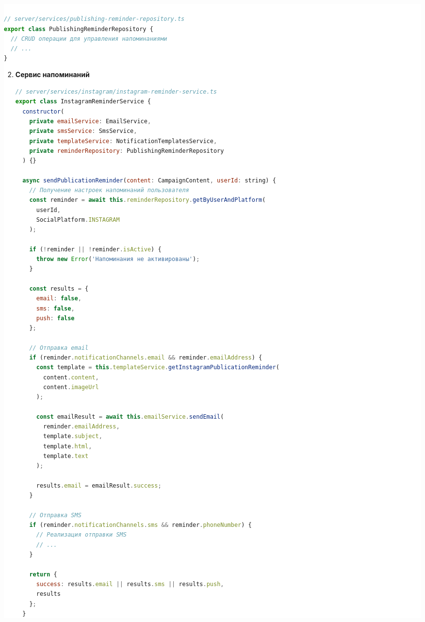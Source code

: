    ```javascript
   
   // server/services/publishing-reminder-repository.ts
   export class PublishingReminderRepository {
     // CRUD операции для управления напоминаниями
     // ...
   }
   ```

2. **Сервис напоминаний**
   ```javascript
   // server/services/instagram/instagram-reminder-service.ts
   export class InstagramReminderService {
     constructor(
       private emailService: EmailService,
       private smsService: SmsService,
       private templateService: NotificationTemplatesService,
       private reminderRepository: PublishingReminderRepository
     ) {}
     
     async sendPublicationReminder(content: CampaignContent, userId: string) {
       // Получение настроек напоминаний пользователя
       const reminder = await this.reminderRepository.getByUserAndPlatform(
         userId,
         SocialPlatform.INSTAGRAM
       );
       
       if (!reminder || !reminder.isActive) {
         throw new Error('Напоминания не активированы');
       }
       
       const results = {
         email: false,
         sms: false,
         push: false
       };
       
       // Отправка email
       if (reminder.notificationChannels.email && reminder.emailAddress) {
         const template = this.templateService.getInstagramPublicationReminder(
           content.content,
           content.imageUrl
         );
         
         const emailResult = await this.emailService.sendEmail(
           reminder.emailAddress,
           template.subject,
           template.html,
           template.text
         );
         
         results.email = emailResult.success;
       }
       
       // Отправка SMS
       if (reminder.notificationChannels.sms && reminder.phoneNumber) {
         // Реализация отправки SMS
         // ...
       }
       
       return {
         success: results.email || results.sms || results.push,
         results
       };
     }
   ```